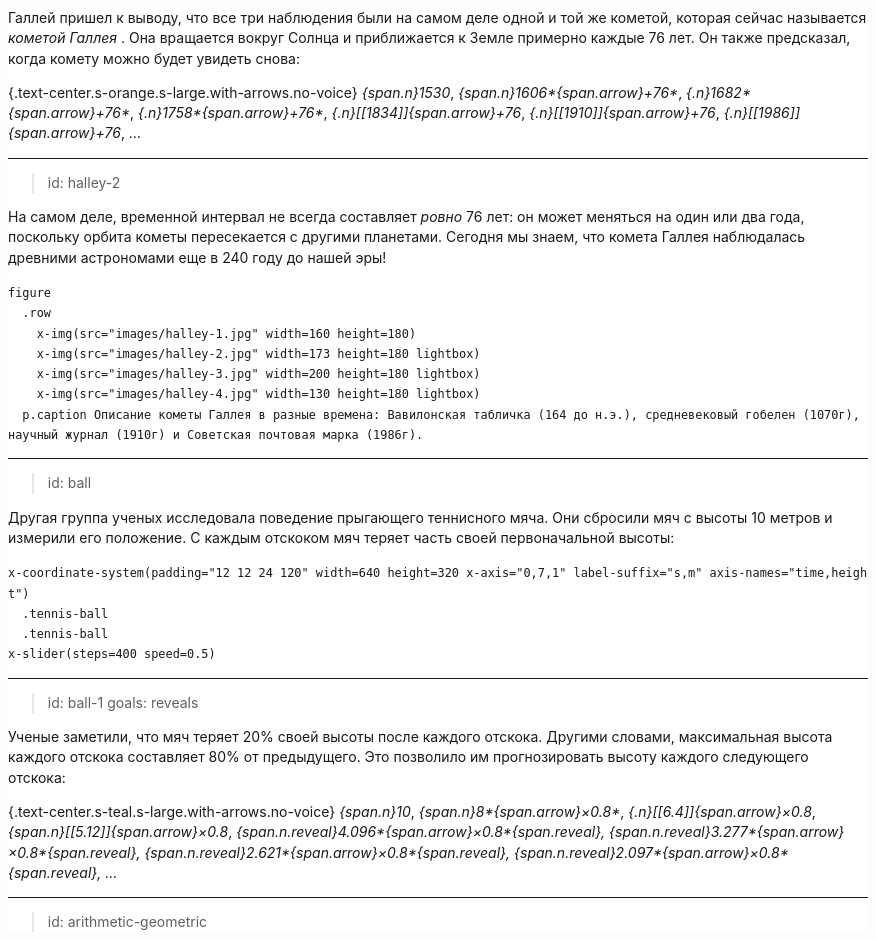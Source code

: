 Галлей пришел к выводу, что все три наблюдения были на самом деле одной и той же кометой, которая сейчас называется _кометой Галлея_ . Она вращается вокруг Солнца и приближается к Земле примерно каждые 76 лет. Он также предсказал, когда комету можно будет увидеть снова:

{.text-center.s-orange.s-large.with-arrows.no-voice} _{span.n}1530_,
_{span.n}1606*{span.arrow}+76*_, _{.n}1682*{span.arrow}+76*_,
_{.n}1758*{span.arrow}+76*_, _{.n}[[1834]]*{span.arrow}+76*_,
_{.n}[[1910]]*{span.arrow}+76*_, _{.n}[[1986]]*{span.arrow}+76*_, …

---
> id: halley-2

На самом деле, временной интервал не всегда составляет _ровно_ 76 лет: он может меняться на один или два года, поскольку орбита кометы пересекается с другими планетами. Сегодня мы знаем, что комета Галлея наблюдалась древними астрономами еще в 240 году до нашей эры!

    figure
      .row
        x-img(src="images/halley-1.jpg" width=160 height=180)
        x-img(src="images/halley-2.jpg" width=173 height=180 lightbox)
        x-img(src="images/halley-3.jpg" width=200 height=180 lightbox)
        x-img(src="images/halley-4.jpg" width=130 height=180 lightbox)
      p.caption Описание кометы Галлея в разные времена: Вавилонская табличка (164 до н.э.), средневековый гобелен (1070г), научный журнал (1910г) и Советская почтовая марка (1986г).

---
> id: ball

Другая группа ученых исследовала поведение прыгающего теннисного мяча. Они сбросили мяч с высоты 10 метров и измерили его положение. С каждым отскоком мяч теряет часть своей первоначальной высоты:

    x-coordinate-system(padding="12 12 24 120" width=640 height=320 x-axis="0,7,1" label-suffix="s,m" axis-names="time,height")
      .tennis-ball
      .tennis-ball
    x-slider(steps=400 speed=0.5)

---
> id: ball-1
> goals: reveals

Ученые заметили, что мяч теряет 20% своей высоты после каждого отскока. Другими словами, максимальная высота каждого отскока составляет 80% от предыдущего. Это позволило им прогнозировать высоту каждого следующего отскока:

{.text-center.s-teal.s-large.with-arrows.no-voice} _{span.n}10_,
_{span.n}8*{span.arrow}×0.8*_, _{.n}[[6.4]]*{span.arrow}×0.8*_,
_{span.n}[[5.12]]*{span.arrow}×0.8*_,
_{span.n.reveal}4.096*{span.arrow}×0.8*_*{span.reveal},*
_{span.n.reveal}3.277*{span.arrow}×0.8*_*{span.reveal},*
_{span.n.reveal}2.621*{span.arrow}×0.8*_*{span.reveal},*
_{span.n.reveal}2.097*{span.arrow}×0.8*_*{span.reveal}, …*

---
> id: arithmetic-geometric
